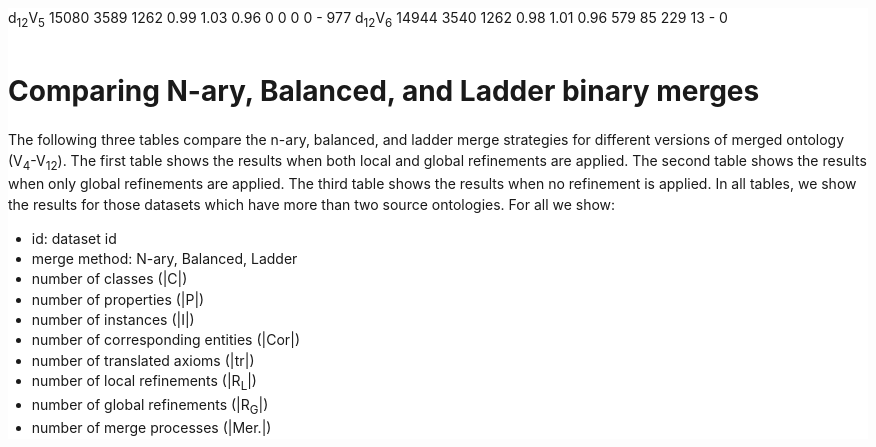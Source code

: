   <tr align="center">
    <td align="center">d<sub>12</sub>V<sub>5</sub></td>
    <td align="center">15080</td>
    <td align="center">3589</td>
    <td align="center">1262</td>
    <td align="center">0.99</td>
    <td align="center">1.03</td>
    <td align="center">0.96</td>
    <td align="center">0</td>
    <td align="center">0</td>
    <td align="center">0</td>
    <td align="center">0</td>
    <td align="center">-</td>
    <td align="center">977</td>
  </tr>
  <tr align="center">
    <td align="center">d<sub>12</sub>V<sub>6</sub></td>
    <td align="center">14944</td>
    <td align="center">3540</td>
    <td align="center">1262</td>
    <td align="center">0.98</td>
    <td align="center">1.01</td>
    <td align="center">0.96</td>
    <td align="center">579</td>
    <td align="center">85</td>
    <td align="center">229</td>
    <td align="center">13</td>
    <td align="center">-</td>
    <td align="center">0</td>
  </tr>
</table>

# Comparing N-ary, Balanced, and Ladder binary merges
The following three tables compare the n-ary, balanced, and ladder merge strategies for different versions of merged ontology (V<sub>4</sub>-V<sub>12</sub>). The first table shows the results when both local and global refinements are applied. The second table shows the results when only global refinements are applied. The third table shows the results when no refinement is applied. In all tables, we show the results for those datasets which have more than two source ontologies. For all we show:
* id: dataset id
* merge method: N-ary, Balanced, Ladder
* number of classes (|C|)
* number of properties (|P|)
* number of instances (|I|)
* number of corresponding entities (|Cor|) 
* number of translated axioms (|tr|) 
* number of local refinements (|R<sub>L</sub>|)
* number of global refinements (|R<sub>G</sub>|)
* number of merge processes (|Mer.|)
